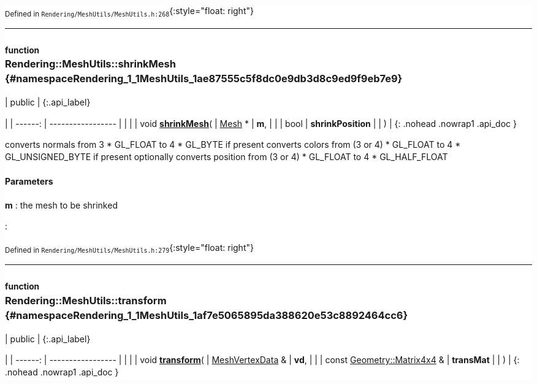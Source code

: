 
<sub>Defined in `Rendering/MeshUtils/MeshUtils.h:268`</sub>{:style="float: right"}

-------------------------------------------------------------------

### <small>function</small><br/> Rendering::MeshUtils::shrinkMesh {#namespaceRendering_1_1MeshUtils_1ae87555c5f8dc0e9db3d8c9ed9f9eb7e9}

| public |
{:.api_label}

|
| ------: | ----------------- |
|  |
| void **[shrinkMesh](#namespaceRendering_1_1MeshUtils_1ae87555c5f8dc0e9db3d8c9ed9f9eb7e9)**( |  [Mesh](classRendering_1_1Mesh) * | **m**, |
| | bool | **shrinkPosition** |
|   ) |
{: .nohead .nowrap1 .api_doc }



converts normals from 3 * GL_FLOAT to 4 * GL_BYTE if present converts colors from (3 or 4) * GL_FLOAT to 4 * GL_UNSIGNED_BYTE if present optionally converts position from (3 or 4) * GL_FLOAT to 4 * GL_HALF_FLOAT
#### Parameters
**m**
:  the mesh to be shrinked




:  





<sub>Defined in `Rendering/MeshUtils/MeshUtils.h:279`</sub>{:style="float: right"}

-------------------------------------------------------------------

### <small>function</small><br/> Rendering::MeshUtils::transform {#namespaceRendering_1_1MeshUtils_1af7e5065895da388620e53c8892464cc6}

| public |
{:.api_label}

|
| ------: | ----------------- |
|  |
| void **[transform](#namespaceRendering_1_1MeshUtils_1af7e5065895da388620e53c8892464cc6)**( |  [MeshVertexData](classRendering_1_1MeshVertexData) & | **vd**, |
| | const [Geometry::Matrix4x4](namespaceGeometry#namespaceGeometry_1a1dec338534190ba5915a7dc75b38fcbe) & | **transMat** |
|   ) |
{: .nohead .nowrap1 .api_doc }
